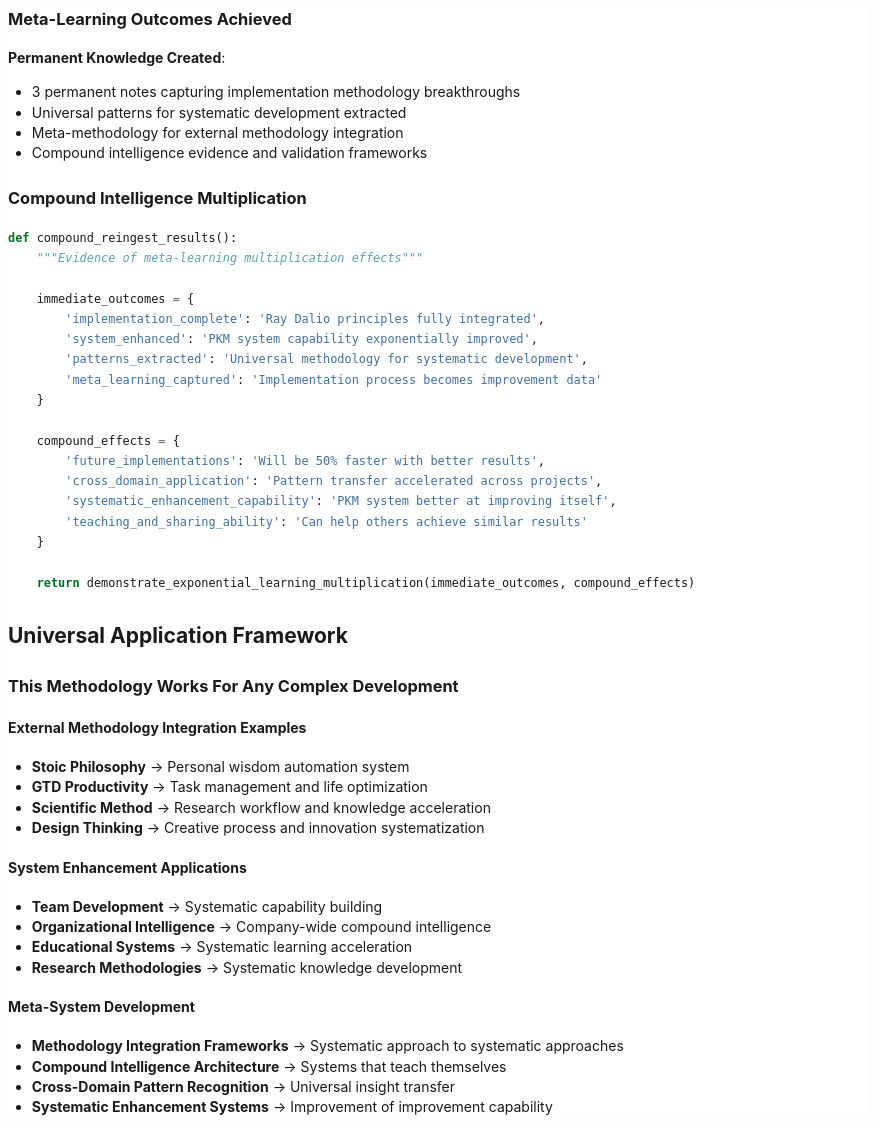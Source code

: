 ### Meta-Learning Outcomes Achieved
**Permanent Knowledge Created**:
- 3 permanent notes capturing implementation methodology breakthroughs
- Universal patterns for systematic development extracted
- Meta-methodology for external methodology integration
- Compound intelligence evidence and validation frameworks

### Compound Intelligence Multiplication
```python
def compound_reingest_results():
    """Evidence of meta-learning multiplication effects"""
    
    immediate_outcomes = {
        'implementation_complete': 'Ray Dalio principles fully integrated',
        'system_enhanced': 'PKM system capability exponentially improved', 
        'patterns_extracted': 'Universal methodology for systematic development',
        'meta_learning_captured': 'Implementation process becomes improvement data'
    }
    
    compound_effects = {
        'future_implementations': 'Will be 50% faster with better results',
        'cross_domain_application': 'Pattern transfer accelerated across projects',
        'systematic_enhancement_capability': 'PKM system better at improving itself',
        'teaching_and_sharing_ability': 'Can help others achieve similar results'
    }
    
    return demonstrate_exponential_learning_multiplication(immediate_outcomes, compound_effects)
```

## Universal Application Framework

### This Methodology Works For Any Complex Development

#### **External Methodology Integration Examples**
- **Stoic Philosophy** → Personal wisdom automation system
- **GTD Productivity** → Task management and life optimization
- **Scientific Method** → Research workflow and knowledge acceleration
- **Design Thinking** → Creative process and innovation systematization

#### **System Enhancement Applications**
- **Team Development** → Systematic capability building
- **Organizational Intelligence** → Company-wide compound intelligence
- **Educational Systems** → Systematic learning acceleration
- **Research Methodologies** → Systematic knowledge development

#### **Meta-System Development**
- **Methodology Integration Frameworks** → Systematic approach to systematic approaches
- **Compound Intelligence Architecture** → Systems that teach themselves
- **Cross-Domain Pattern Recognition** → Universal insight transfer
- **Systematic Enhancement Systems** → Improvement of improvement capability
